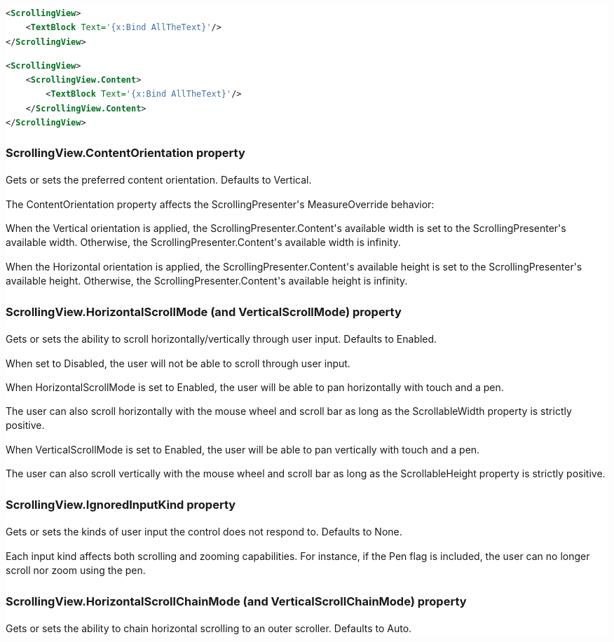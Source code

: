 ```xml
<ScrollingView>
    <TextBlock Text='{x:Bind AllTheText}'/>
</ScrollingView>
```

```xml
<ScrollingView>
    <ScrollingView.Content>
        <TextBlock Text='{x:Bind AllTheText}'/>
    </ScrollingView.Content>
</ScrollingView>
```

### ScrollingView.ContentOrientation property
Gets or sets the preferred content orientation. Defaults to Vertical.

The ContentOrientation property affects the ScrollingPresenter's MeasureOverride behavior:

When the Vertical orientation is applied, the ScrollingPresenter.Content's available width is set to the ScrollingPresenter's available width. Otherwise, the ScrollingPresenter.Content's available width is infinity.

When the Horizontal orientation is applied, the ScrollingPresenter.Content's available height is set to the ScrollingPresenter's available height. Otherwise, the ScrollingPresenter.Content's available height is infinity.

### ScrollingView.HorizontalScrollMode (and VerticalScrollMode) property
Gets or sets the ability to scroll horizontally/vertically through user input. Defaults to Enabled.

When set to Disabled, the user will not be able to scroll through user input.

When HorizontalScrollMode is set to Enabled, the user will be able to pan horizontally with touch and a pen. 

The user can also scroll horizontally with the mouse wheel and scroll bar as long as the ScrollableWidth property is strictly positive.

When VerticalScrollMode is set to Enabled, the user will be able to pan vertically with touch and a pen. 

The user can also scroll vertically with the mouse wheel and scroll bar as long as the ScrollableHeight property is strictly positive.

### ScrollingView.IgnoredInputKind property
Gets or sets the kinds of user input the control does not respond to. Defaults to None.

Each input kind affects both scrolling and zooming capabilities. For instance, if the Pen flag is included, the user can no longer scroll nor zoom using the pen.


### ScrollingView.HorizontalScrollChainMode (and VerticalScrollChainMode) property

Gets or sets the ability to chain horizontal scrolling to an outer scroller. Defaults to Auto.
